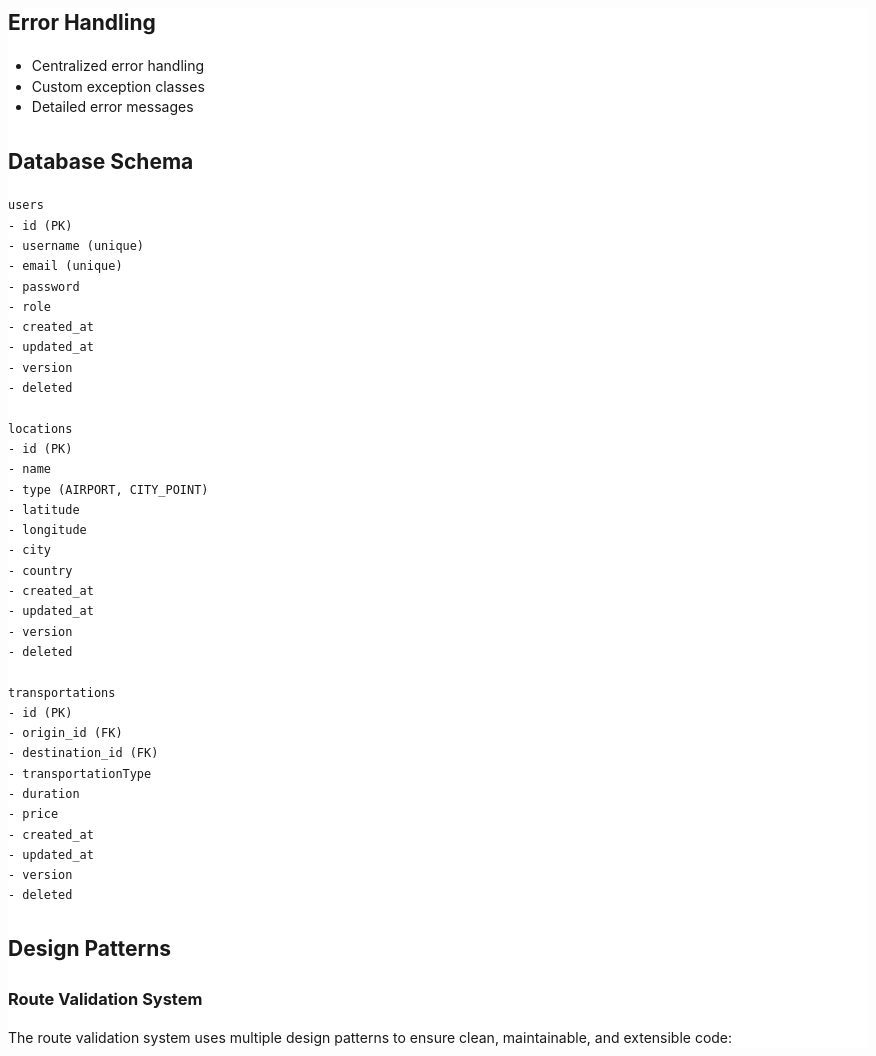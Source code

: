 ## Error Handling
- Centralized error handling
- Custom exception classes
- Detailed error messages

## Database Schema
```
users
- id (PK)
- username (unique)
- email (unique)
- password
- role
- created_at
- updated_at
- version
- deleted

locations
- id (PK)
- name
- type (AIRPORT, CITY_POINT)
- latitude
- longitude
- city
- country
- created_at
- updated_at
- version
- deleted

transportations
- id (PK)
- origin_id (FK)
- destination_id (FK)
- transportationType
- duration
- price
- created_at
- updated_at
- version
- deleted
```

## Design Patterns

### Route Validation System

The route validation system uses multiple design patterns to ensure clean, maintainable, and extensible code:

